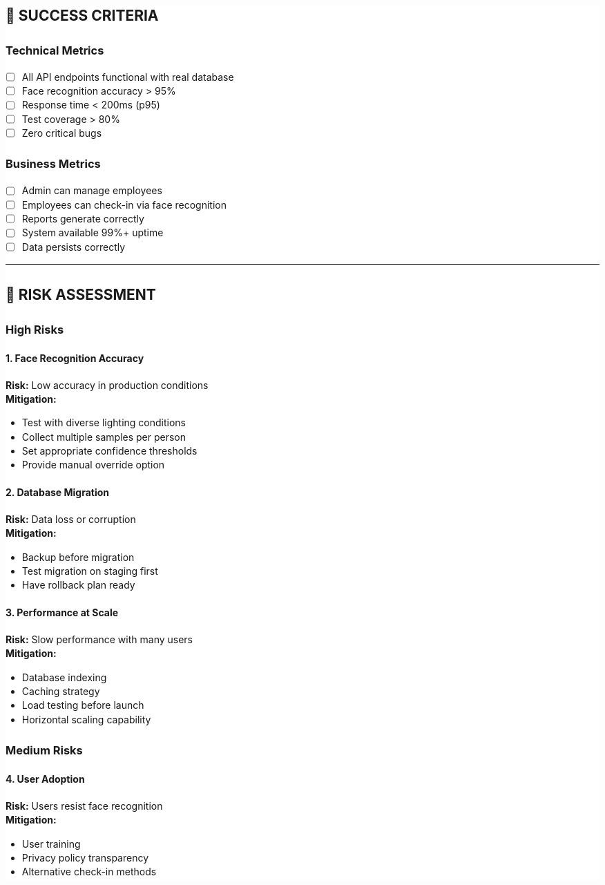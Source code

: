 
## 🎯 SUCCESS CRITERIA

### Technical Metrics
- [ ] All API endpoints functional with real database
- [ ] Face recognition accuracy > 95%
- [ ] Response time < 200ms (p95)
- [ ] Test coverage > 80%
- [ ] Zero critical bugs

### Business Metrics
- [ ] Admin can manage employees
- [ ] Employees can check-in via face recognition
- [ ] Reports generate correctly
- [ ] System available 99%+ uptime
- [ ] Data persists correctly

---

## 🚦 RISK ASSESSMENT

### High Risks

#### 1. Face Recognition Accuracy
**Risk:** Low accuracy in production conditions  
**Mitigation:** 
- Test with diverse lighting conditions
- Collect multiple samples per person
- Set appropriate confidence thresholds
- Provide manual override option

#### 2. Database Migration
**Risk:** Data loss or corruption  
**Mitigation:**
- Backup before migration
- Test migration on staging first
- Have rollback plan ready

#### 3. Performance at Scale
**Risk:** Slow performance with many users  
**Mitigation:**
- Database indexing
- Caching strategy
- Load testing before launch
- Horizontal scaling capability

### Medium Risks

#### 4. User Adoption
**Risk:** Users resist face recognition  
**Mitigation:**
- User training
- Privacy policy transparency
- Alternative check-in methods
